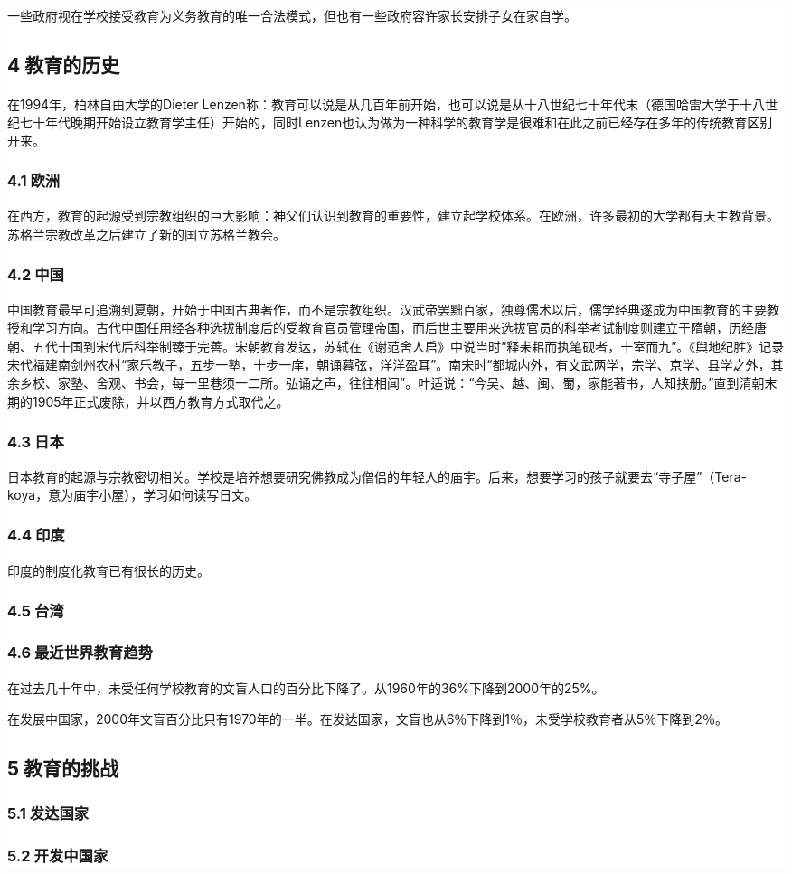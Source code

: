 一些政府视在学校接受教育为义务教育的唯一合法模式，但也有一些政府容许家长安排子女在家自学。



## 4 教育的历史

在1994年，柏林自由大学的Dieter Lenzen称：教育可以说是从几百年前开始，也可以说是从十八世纪七十年代末（德国哈雷大学于十八世纪七十年代晚期开始设立教育学主任）开始的，同时Lenzen也认为做为一种科学的教育学是很难和在此之前已经存在多年的传统教育区别开来。



### 4.1 欧洲

在西方，教育的起源受到宗教组织的巨大影响：神父们认识到教育的重要性，建立起学校体系。在欧洲，许多最初的大学都有天主教背景。苏格兰宗教改革之后建立了新的国立苏格兰教会。



### 4.2 中国

中国教育最早可追溯到夏朝，开始于中国古典著作，而不是宗教组织。汉武帝罢黜百家，独尊儒术以后，儒学经典遂成为中国教育的主要教授和学习方向。古代中国任用经各种选拔制度后的受教育官员管理帝国，而后世主要用来选拔官员的科举考试制度则建立于隋朝，历经唐朝、五代十国到宋代后科举制臻于完善。宋朝教育发达，苏轼在《谢范舍人启》中说当时“释耒耜而执笔砚者，十室而九”。《舆地纪胜》记录宋代福建南剑州农村“家乐教子，五步一塾，十步一庠，朝诵暮弦，洋洋盈耳”。南宋时“都城内外，有文武两学，宗学、京学、县学之外，其余乡校、家塾、舍观、书会，每一里巷须一二所。弘诵之声，往往相闻”。叶适说：“今吴、越、闽、蜀，家能著书，人知挟册。”直到清朝末期的1905年正式废除，并以西方教育方式取代之。



### 4.3 日本

日本教育的起源与宗教密切相关。学校是培养想要研究佛教成为僧侣的年轻人的庙宇。后来，想要学习的孩子就要去“寺子屋”（Tera-koya，意为庙宇小屋），学习如何读写日文。



### 4.4 印度

印度的制度化教育已有很长的历史。



### 4.5 台湾



### 4.6 最近世界教育趋势

在过去几十年中，未受任何学校教育的文盲人口的百分比下降了。从1960年的36%下降到2000年的25%。

在发展中国家，2000年文盲百分比只有1970年的一半。在发达国家，文盲也从6％下降到1％，未受学校教育者从5％下降到2％。



## 5 教育的挑战



### 5.1 发达国家



### 5.2 开发中国家
